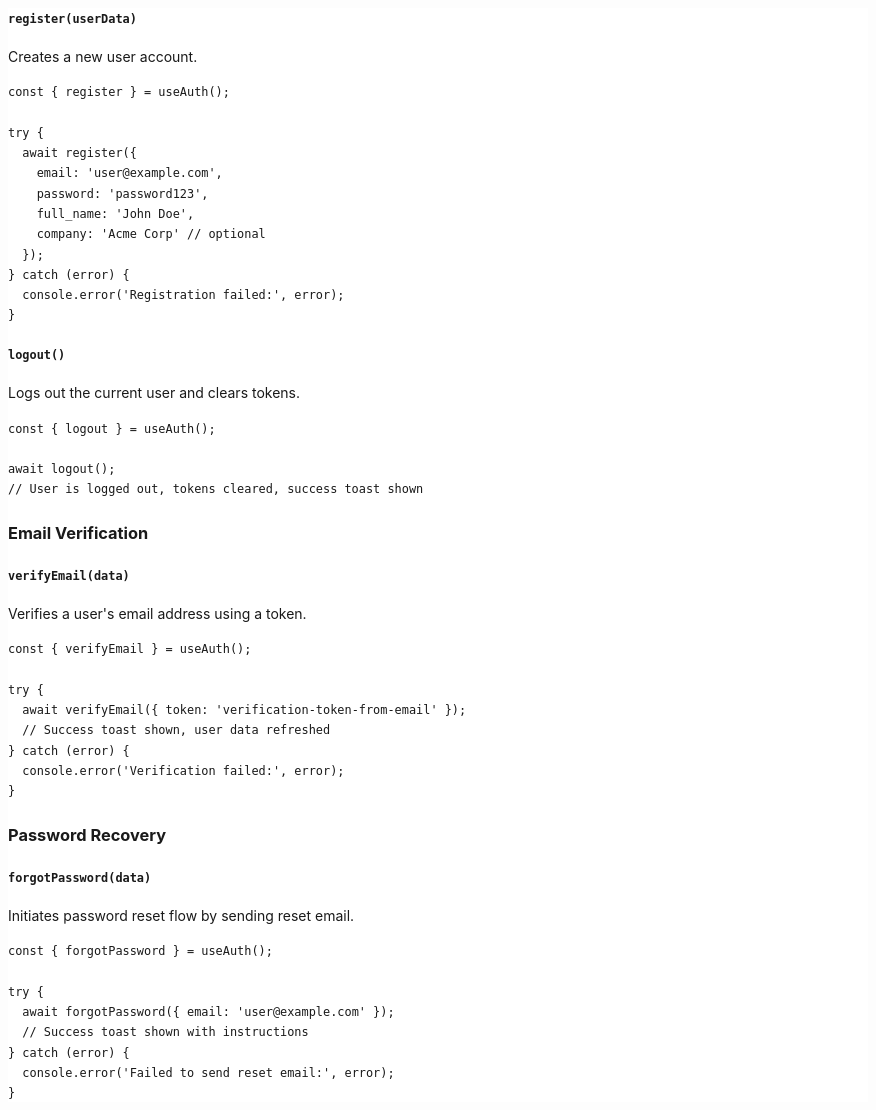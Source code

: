 #### `register(userData)`
Creates a new user account.

```tsx
const { register } = useAuth();

try {
  await register({
    email: 'user@example.com',
    password: 'password123',
    full_name: 'John Doe',
    company: 'Acme Corp' // optional
  });
} catch (error) {
  console.error('Registration failed:', error);
}
```

#### `logout()`
Logs out the current user and clears tokens.

```tsx
const { logout } = useAuth();

await logout();
// User is logged out, tokens cleared, success toast shown
```

### Email Verification

#### `verifyEmail(data)`
Verifies a user's email address using a token.

```tsx
const { verifyEmail } = useAuth();

try {
  await verifyEmail({ token: 'verification-token-from-email' });
  // Success toast shown, user data refreshed
} catch (error) {
  console.error('Verification failed:', error);
}
```

### Password Recovery

#### `forgotPassword(data)`
Initiates password reset flow by sending reset email.

```tsx
const { forgotPassword } = useAuth();

try {
  await forgotPassword({ email: 'user@example.com' });
  // Success toast shown with instructions
} catch (error) {
  console.error('Failed to send reset email:', error);
}
```
